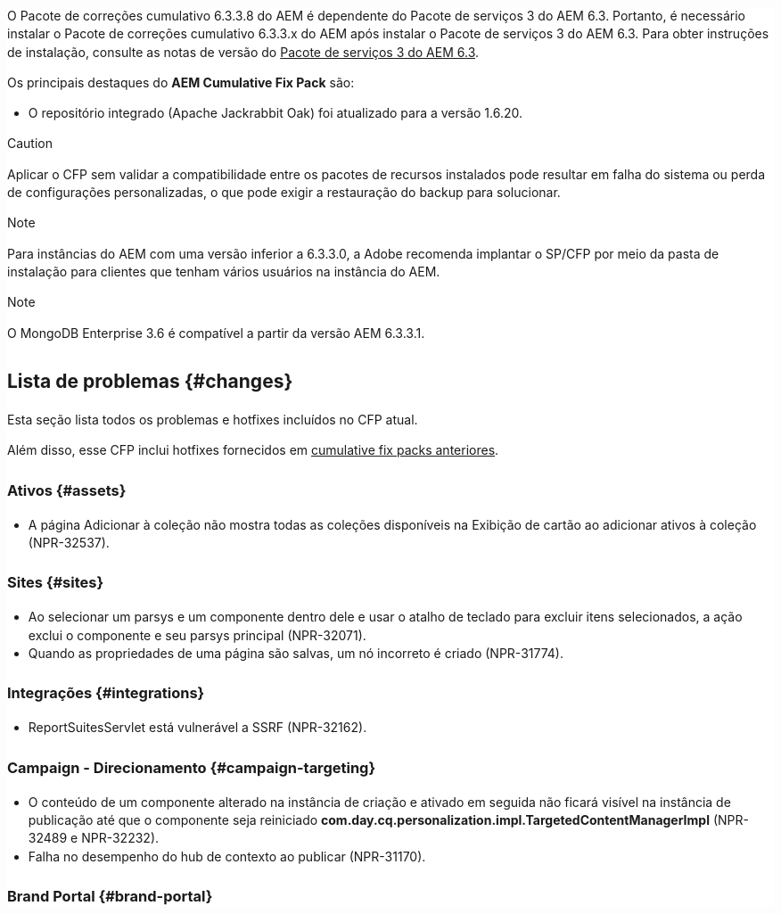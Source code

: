 O Pacote de correções cumulativo 6.3.3.8 do AEM é dependente do Pacote de serviços 3 do AEM 6.3. Portanto, é necessário instalar o Pacote de correções cumulativo 6.3.3.x do AEM após instalar o Pacote de serviços 3 do AEM 6.3. Para obter instruções de instalação, consulte as notas de versão do [Pacote de serviços 3 do AEM 6.3](https://experienceleague.adobe.com/pt-br/docs/experience-manager-release-information/aem-release-updates/previous-updates/aem-previous-versions).

Os principais destaques do **AEM Cumulative Fix Pack** são:

* O repositório integrado (Apache Jackrabbit Oak) foi atualizado para a versão 1.6.20.

>[!CAUTION]
>
>Aplicar o CFP sem validar a compatibilidade entre os pacotes de recursos instalados pode resultar em falha do sistema ou perda de configurações personalizadas, o que pode exigir a restauração do backup para solucionar.

>[!NOTE]
>
>Para instâncias do AEM com uma versão inferior a 6.3.3.0, a Adobe recomenda implantar o SP/CFP por meio da pasta de instalação para clientes que tenham vários usuários na instância do AEM.

>[!NOTE]
>
>O MongoDB Enterprise 3.6 é compatível a partir da versão AEM 6.3.3.1.

## Lista de problemas {#changes}

Esta seção lista todos os problemas e hotfixes incluídos no CFP atual.

Além disso, esse CFP inclui hotfixes fornecidos em [cumulative fix packs anteriores](#previous).

### Ativos {#assets}

* A página Adicionar à coleção não mostra todas as coleções disponíveis na Exibição de cartão ao adicionar ativos à coleção (NPR-32537).

### Sites {#sites}

* Ao selecionar um parsys e um componente dentro dele e usar o atalho de teclado para excluir itens selecionados, a ação exclui o componente e seu parsys principal (NPR-32071).
* Quando as propriedades de uma página são salvas, um nó incorreto é criado (NPR-31774).

### Integrações {#integrations}

* ReportSuitesServlet está vulnerável a SSRF (NPR-32162).

### Campaign - Direcionamento {#campaign-targeting}

* O conteúdo de um componente alterado na instância de criação e ativado em seguida não ficará visível na instância de publicação até que o componente seja reiniciado **com.day.cq.personalization.impl.TargetedContentManagerImpl** (NPR-32489 e NPR-32232).
* Falha no desempenho do hub de contexto ao publicar (NPR-31170).

### Brand Portal {#brand-portal}
